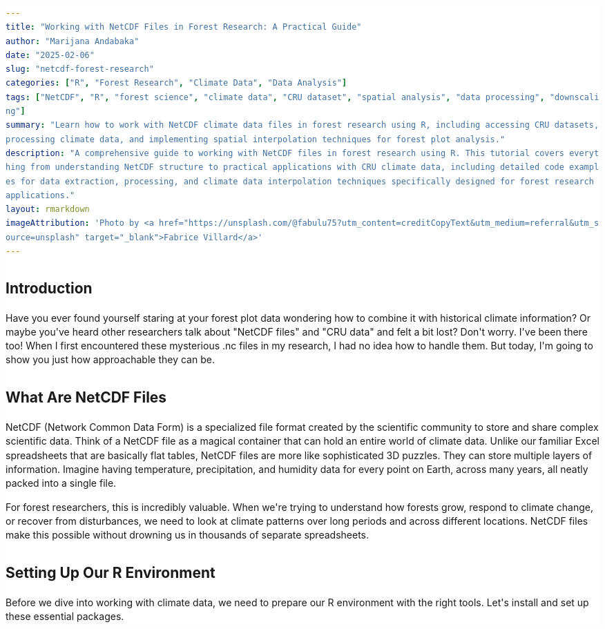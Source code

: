 ```yaml
---
title: "Working with NetCDF Files in Forest Research: A Practical Guide"
author: "Marijana Andabaka"
date: "2025-02-06"
slug: "netcdf-forest-research"
categories: ["R", "Forest Research", "Climate Data", "Data Analysis"]
tags: ["NetCDF", "R", "forest science", "climate data", "CRU dataset", "spatial analysis", "data processing", "downscaling"]
summary: "Learn how to work with NetCDF climate data files in forest research using R, including accessing CRU datasets, processing climate data, and implementing spatial interpolation techniques for forest plot analysis."
description: "A comprehensive guide to working with NetCDF files in forest research using R. This tutorial covers everything from understanding NetCDF structure to practical applications with CRU climate data, including detailed code examples for data extraction, processing, and climate data interpolation techniques specifically designed for forest research applications."
layout: rmarkdown
imageAttribution: 'Photo by <a href="https://unsplash.com/@fabulu75?utm_content=creditCopyText&utm_medium=referral&utm_source=unsplash" target="_blank">Fabrice Villard</a>'
---
```


      


## Introduction

Have you ever found yourself staring at your forest plot data wondering how to combine it with historical climate information? Or maybe you've heard other researchers talk about "NetCDF files" and "CRU data" and felt a bit lost? Don't worry. I've been there too! When I first encountered these mysterious .nc files in my research, I had no idea how to handle them. But today, I'm going to show you just how approachable they can be.

## What Are NetCDF Files

NetCDF (Network Common Data Form) is a specialized file format created by the scientific community to store and share complex scientific data. Think of a NetCDF file as a magical container that can hold an entire world of climate data. Unlike our familiar Excel spreadsheets that are basically flat tables, NetCDF files are more like sophisticated 3D puzzles. They can store multiple layers of information. Imagine having temperature, precipitation, and humidity data for every point on Earth, across many years, all neatly packed into a single file.

For forest researchers, this is incredibly valuable. When we're trying to understand how forests grow, respond to climate change, or recover from disturbances, we need to look at climate patterns over long periods and across different locations. NetCDF files make this possible without drowning us in thousands of separate spreadsheets.

## Setting Up Our R Environment

Before we dive into working with climate data, we need to prepare our R environment with the right tools. Let's install and set up these essential packages.

